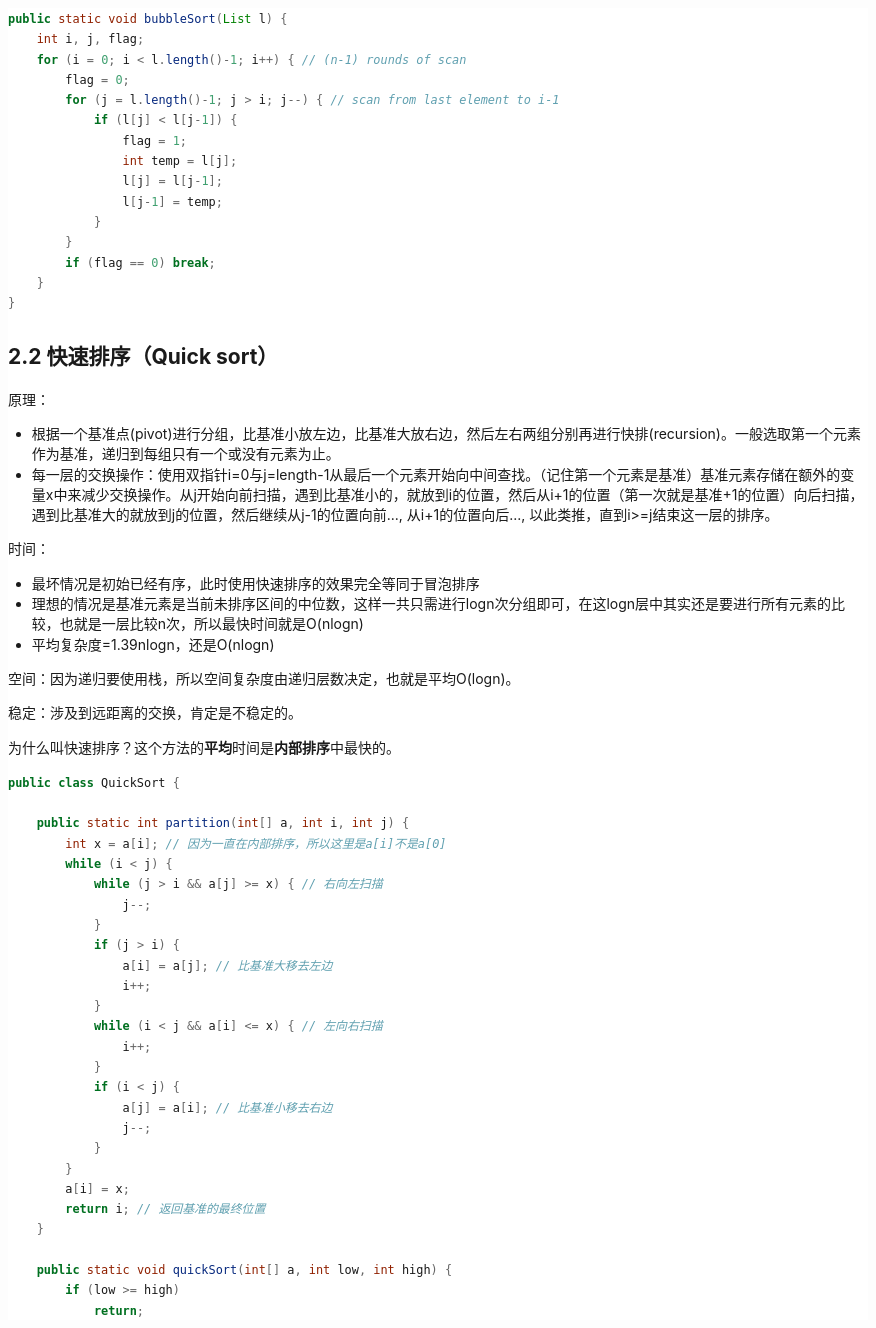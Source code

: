 ```java
public static void bubbleSort(List l) {
    int i, j, flag;
    for (i = 0; i < l.length()-1; i++) { // (n-1) rounds of scan
    	flag = 0;
        for (j = l.length()-1; j > i; j--) { // scan from last element to i-1
            if (l[j] < l[j-1]) {
            	flag = 1;
                int temp = l[j];
                l[j] = l[j-1];
                l[j-1] = temp;
            }
        }
        if (flag == 0) break;
    }
}
```



## 2.2 快速排序（Quick sort）

原理：

- 根据一个基准点(pivot)进行分组，比基准小放左边，比基准大放右边，然后左右两组分别再进行快排(recursion)。一般选取第一个元素作为基准，递归到每组只有一个或没有元素为止。
- 每一层的交换操作：使用双指针i=0与j=length-1从最后一个元素开始向中间查找。（记住第一个元素是基准）基准元素存储在额外的变量x中来减少交换操作。从j开始向前扫描，遇到比基准小的，就放到i的位置，然后从i+1的位置（第一次就是基准+1的位置）向后扫描，遇到比基准大的就放到j的位置，然后继续从j-1的位置向前..., 从i+1的位置向后..., 以此类推，直到i>=j结束这一层的排序。

时间：

- 最坏情况是初始已经有序，此时使用快速排序的效果完全等同于冒泡排序
- 理想的情况是基准元素是当前未排序区间的中位数，这样一共只需进行logn次分组即可，在这logn层中其实还是要进行所有元素的比较，也就是一层比较n次，所以最快时间就是O(nlogn)
- 平均复杂度=1.39nlogn，还是O(nlogn)

空间：因为递归要使用栈，所以空间复杂度由递归层数决定，也就是平均O(logn)。

稳定：涉及到远距离的交换，肯定是不稳定的。

为什么叫快速排序？这个方法的**平均**时间是**内部排序**中最快的。

```java
public class QuickSort {

    public static int partition(int[] a, int i, int j) {
        int x = a[i]; // 因为一直在内部排序，所以这里是a[i]不是a[0]
        while (i < j) {
            while (j > i && a[j] >= x) { // 右向左扫描
                j--;
            }
            if (j > i) {
                a[i] = a[j]; // 比基准大移去左边
                i++;
            }
            while (i < j && a[i] <= x) { // 左向右扫描
                i++;
            }
            if (i < j) {
                a[j] = a[i]; // 比基准小移去右边
                j--;
            }
        }
        a[i] = x;
        return i; // 返回基准的最终位置
    }

    public static void quickSort(int[] a, int low, int high) {
        if (low >= high)
            return;
```